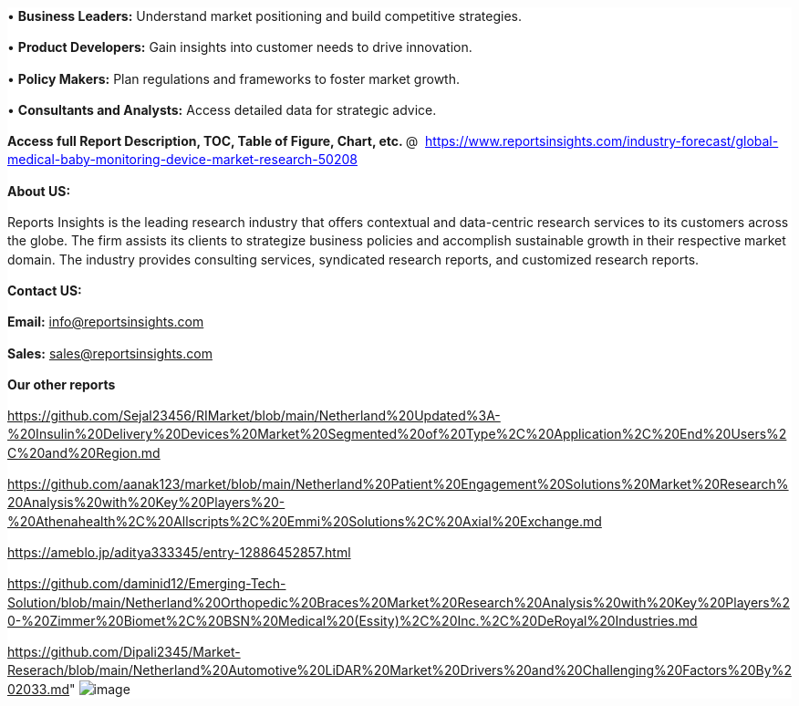 • <strong>Business Leaders:</strong> Understand market positioning and build competitive strategies.

• <strong>Product Developers:</strong> Gain insights into customer needs to drive innovation.

• <strong>Policy Makers:</strong> Plan regulations and frameworks to foster market growth.

• <strong>Consultants and Analysts:</strong> Access detailed data for strategic advice.
</ul>
<strong>Access full Report Description, TOC, Table of Figure, Chart, etc. </strong>@  <a href=https://www.reportsinsights.com/industry-forecast/global-medical-baby-monitoring-device-market-research-50208 style=color:#0000ff;>https://www.reportsinsights.com/industry-forecast/global-medical-baby-monitoring-device-market-research-50208</a></font>

<strong><strong>About US</strong>:</strong>

Reports Insights is the leading research industry that offers contextual and data-centric research services to its customers across the globe. The firm assists its clients to strategize business policies and accomplish sustainable growth in their respective market domain. The industry provides consulting services, syndicated research reports, and customized research reports.

<strong>Contact US:</strong>

<p class=""""><b>Email:</b> <a href=mailto:info@reportsinsights.com>info@reportsinsights.com</a></p>
<p class=""""><b>Sales:</b> <a href=mailto:sales@reportsinsights.com>sales@reportsinsights.com</a></p>

<strong>Our other reports</strong>

<a href=https://github.com/Sejal23456/RIMarket/blob/main/Netherland%20Updated%3A-%20Insulin%20Delivery%20Devices%20Market%20Segmented%20of%20Type%2C%20Application%2C%20End%20Users%2C%20and%20Region.md>https://github.com/Sejal23456/RIMarket/blob/main/Netherland%20Updated%3A-%20Insulin%20Delivery%20Devices%20Market%20Segmented%20of%20Type%2C%20Application%2C%20End%20Users%2C%20and%20Region.md</a>

<a href=https://github.com/aanak123/market/blob/main/Netherland%20Patient%20Engagement%20Solutions%20Market%20Research%20Analysis%20with%20Key%20Players%20-%20Athenahealth%2C%20Allscripts%2C%20Emmi%20Solutions%2C%20Axial%20Exchange.md>https://github.com/aanak123/market/blob/main/Netherland%20Patient%20Engagement%20Solutions%20Market%20Research%20Analysis%20with%20Key%20Players%20-%20Athenahealth%2C%20Allscripts%2C%20Emmi%20Solutions%2C%20Axial%20Exchange.md</a>

<a href=https://ameblo.jp/aditya333345/entry-12886452857.html>https://ameblo.jp/aditya333345/entry-12886452857.html</a>

<a href=https://github.com/daminid12/Emerging-Tech-Solution/blob/main/Netherland%20Orthopedic%20Braces%20Market%20Research%20Analysis%20with%20Key%20Players%20-%20Zimmer%20Biomet%2C%20BSN%20Medical%20(Essity)%2C%20Inc.%2C%20DeRoyal%20Industries.md>https://github.com/daminid12/Emerging-Tech-Solution/blob/main/Netherland%20Orthopedic%20Braces%20Market%20Research%20Analysis%20with%20Key%20Players%20-%20Zimmer%20Biomet%2C%20BSN%20Medical%20(Essity)%2C%20Inc.%2C%20DeRoyal%20Industries.md</a>

<a href=https://github.com/Dipali2345/Market-Reserach/blob/main/Netherland%20Automotive%20LiDAR%20Market%20Drivers%20and%20Challenging%20Factors%20By%202033.md>https://github.com/Dipali2345/Market-Reserach/blob/main/Netherland%20Automotive%20LiDAR%20Market%20Drivers%20and%20Challenging%20Factors%20By%202033.md</a>"
![image](https://github.com/user-attachments/assets/ec7fcc8b-ceb9-4e8a-a28d-d093ee76f473)
